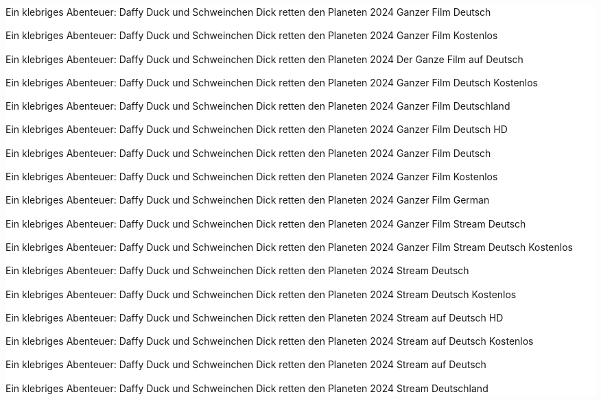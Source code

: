 Ein klebriges Abenteuer: Daffy Duck und Schweinchen Dick retten den Planeten 2024 Ganzer Film Deutsch

Ein klebriges Abenteuer: Daffy Duck und Schweinchen Dick retten den Planeten 2024 Ganzer Film Kostenlos

Ein klebriges Abenteuer: Daffy Duck und Schweinchen Dick retten den Planeten 2024 Der Ganze Film auf Deutsch

Ein klebriges Abenteuer: Daffy Duck und Schweinchen Dick retten den Planeten 2024 Ganzer Film Deutsch Kostenlos

Ein klebriges Abenteuer: Daffy Duck und Schweinchen Dick retten den Planeten 2024 Ganzer Film Deutschland

Ein klebriges Abenteuer: Daffy Duck und Schweinchen Dick retten den Planeten 2024 Ganzer Film Deutsch HD

Ein klebriges Abenteuer: Daffy Duck und Schweinchen Dick retten den Planeten 2024 Ganzer Film Deutsch

Ein klebriges Abenteuer: Daffy Duck und Schweinchen Dick retten den Planeten 2024 Ganzer Film Kostenlos

Ein klebriges Abenteuer: Daffy Duck und Schweinchen Dick retten den Planeten 2024 Ganzer Film German

Ein klebriges Abenteuer: Daffy Duck und Schweinchen Dick retten den Planeten 2024 Ganzer Film Stream Deutsch

Ein klebriges Abenteuer: Daffy Duck und Schweinchen Dick retten den Planeten 2024 Ganzer Film Stream Deutsch Kostenlos

Ein klebriges Abenteuer: Daffy Duck und Schweinchen Dick retten den Planeten 2024 Stream Deutsch

Ein klebriges Abenteuer: Daffy Duck und Schweinchen Dick retten den Planeten 2024 Stream Deutsch Kostenlos

Ein klebriges Abenteuer: Daffy Duck und Schweinchen Dick retten den Planeten 2024 Stream auf Deutsch HD

Ein klebriges Abenteuer: Daffy Duck und Schweinchen Dick retten den Planeten 2024 Stream auf Deutsch Kostenlos

Ein klebriges Abenteuer: Daffy Duck und Schweinchen Dick retten den Planeten 2024 Stream auf Deutsch

Ein klebriges Abenteuer: Daffy Duck und Schweinchen Dick retten den Planeten 2024 Stream Deutschland
